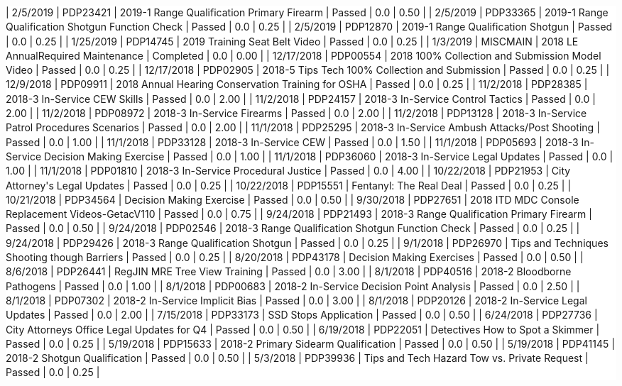 | 2/5/2019 | PDP23421 | 2019-1 Range Qualification Primary Firearm | Passed | 0.0 | 0.50 |
| 2/5/2019 | PDP33365 | 2019-1 Range Qualification Shotgun Function Check | Passed | 0.0 | 0.25 |
| 2/5/2019 | PDP12870 | 2019-1 Range Qualification Shotgun | Passed | 0.0 | 0.25 |
| 1/25/2019 | PDP14745 | 2019 Training Seat Belt Video | Passed | 0.0 | 0.25 |
| 1/3/2019 | MISCMAIN | 2018 LE AnnualRequired Maintenance | Completed | 0.0 | 0.00 |
| 12/17/2018 | PDP00554 | 2018 100% Collection and Submission Model Video | Passed | 0.0 | 0.25 |
| 12/17/2018 | PDP02905 | 2018-5 Tips  Tech 100% Collection and Submission | Passed | 0.0 | 0.25 |
| 12/9/2018 | PDP09911 | 2018 Annual Hearing Conservation Training for OSHA | Passed | 0.0 | 0.25 |
| 11/2/2018 | PDP28385 | 2018-3 In-Service CEW Skills | Passed | 0.0 | 2.00 |
| 11/2/2018 | PDP24157 | 2018-3 In-Service Control Tactics | Passed | 0.0 | 2.00 |
| 11/2/2018 | PDP08972 | 2018-3 In-Service Firearms | Passed | 0.0 | 2.00 |
| 11/2/2018 | PDP13128 | 2018-3 In-Service Patrol Procedures Scenarios | Passed | 0.0 | 2.00 |
| 11/1/2018 | PDP25295 | 2018-3 In-Service Ambush Attacks/Post Shooting | Passed | 0.0 | 1.00 |
| 11/1/2018 | PDP33128 | 2018-3 In-Service CEW | Passed | 0.0 | 1.50 |
| 11/1/2018 | PDP05693 | 2018-3 In-Service Decision Making Exercise | Passed | 0.0 | 1.00 |
| 11/1/2018 | PDP36060 | 2018-3 In-Service Legal Updates | Passed | 0.0 | 1.00 |
| 11/1/2018 | PDP01810 | 2018-3 In-Service Procedural Justice | Passed | 0.0 | 4.00 |
| 10/22/2018 | PDP21953 | City Attorney's Legal Updates | Passed | 0.0 | 0.25 |
| 10/22/2018 | PDP15551 | Fentanyl: The Real Deal | Passed | 0.0 | 0.25 |
| 10/21/2018 | PDP34564 | Decision Making Exercise | Passed | 0.0 | 0.50 |
| 9/30/2018 | PDP27651 | 2018 ITD MDC Console Replacement Videos-GetacV110 | Passed | 0.0 | 0.75 |
| 9/24/2018 | PDP21493 | 2018-3 Range Qualification Primary Firearm | Passed | 0.0 | 0.50 |
| 9/24/2018 | PDP02546 | 2018-3 Range Qualification Shotgun Function Check | Passed | 0.0 | 0.25 |
| 9/24/2018 | PDP29426 | 2018-3 Range Qualification Shotgun | Passed | 0.0 | 0.25 |
| 9/1/2018 | PDP26970 | Tips and Techniques Shooting though Barriers | Passed | 0.0 | 0.25 |
| 8/20/2018 | PDP43178 | Decision Making Exercises | Passed | 0.0 | 0.50 |
| 8/6/2018 | PDP26441 | RegJIN MRE Tree View Training | Passed | 0.0 | 3.00 |
| 8/1/2018 | PDP40516 | 2018-2 Bloodborne Pathogens | Passed | 0.0 | 1.00 |
| 8/1/2018 | PDP00683 | 2018-2 In-Service Decision Point Analysis | Passed | 0.0 | 2.50 |
| 8/1/2018 | PDP07302 | 2018-2 In-Service Implicit Bias | Passed | 0.0 | 3.00 |
| 8/1/2018 | PDP20126 | 2018-2 In-Service Legal Updates | Passed | 0.0 | 2.00 |
| 7/15/2018 | PDP33173 | SSD Stops Application | Passed | 0.0 | 0.50 |
| 6/24/2018 | PDP27736 | City Attorneys Office Legal Updates for Q4 | Passed | 0.0 | 0.50 |
| 6/19/2018 | PDP22051 | Detectives How to Spot a Skimmer | Passed | 0.0 | 0.25 |
| 5/19/2018 | PDP15633 | 2018-2 Primary Sidearm Qualification | Passed | 0.0 | 0.50 |
| 5/19/2018 | PDP41145 | 2018-2 Shotgun Qualification | Passed | 0.0 | 0.50 |
| 5/3/2018 | PDP39936 | Tips and Tech Hazard Tow vs. Private Request | Passed | 0.0 | 0.25 |